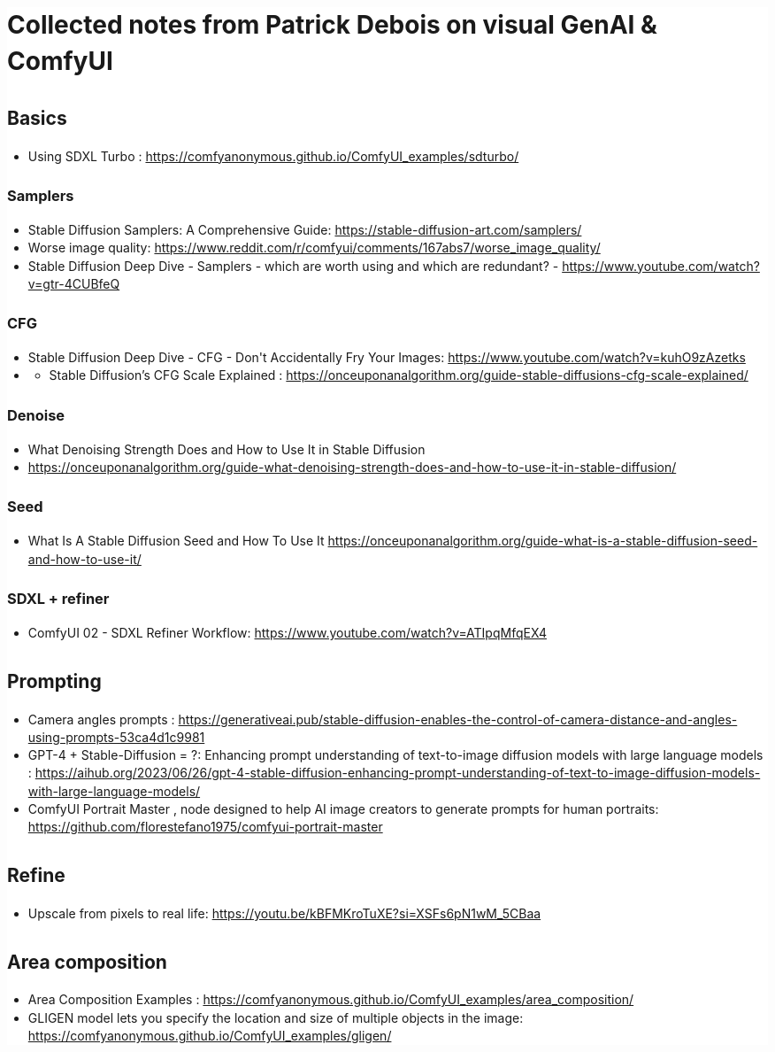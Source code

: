 
# Collected notes from Patrick Debois on visual GenAI & ComfyUI

## Basics
- Using SDXL Turbo : https://comfyanonymous.github.io/ComfyUI_examples/sdturbo/

### Samplers
- Stable Diffusion Samplers: A Comprehensive Guide: https://stable-diffusion-art.com/samplers/
- Worse image quality:  https://www.reddit.com/r/comfyui/comments/167abs7/worse_image_quality/
- Stable Diffusion Deep Dive - Samplers - which are worth using and which are redundant? - https://www.youtube.com/watch?v=gtr-4CUBfeQ

### CFG
- Stable Diffusion Deep Dive - CFG - Don't Accidentally Fry Your Images: https://www.youtube.com/watch?v=kuhO9zAzetks
- - Stable Diffusion’s CFG Scale Explained : https://onceuponanalgorithm.org/guide-stable-diffusions-cfg-scale-explained/

### Denoise
- What Denoising Strength Does and How to Use It in Stable Diffusion
-  https://onceuponanalgorithm.org/guide-what-denoising-strength-does-and-how-to-use-it-in-stable-diffusion/

### Seed
- What Is A Stable Diffusion Seed and How To Use It https://onceuponanalgorithm.org/guide-what-is-a-stable-diffusion-seed-and-how-to-use-it/

### SDXL + refiner
- ComfyUI 02 - SDXL Refiner Workflow: https://www.youtube.com/watch?v=ATIpqMfqEX4

## Prompting
- Camera angles prompts : https://generativeai.pub/stable-diffusion-enables-the-control-of-camera-distance-and-angles-using-prompts-53ca4d1c9981
- GPT-4 + Stable-Diffusion = ?: Enhancing prompt understanding of text-to-image diffusion models with large language models : https://aihub.org/2023/06/26/gpt-4-stable-diffusion-enhancing-prompt-understanding-of-text-to-image-diffusion-models-with-large-language-models/
- ComfyUI Portrait Master , node designed to help AI image creators to generate prompts for human portraits: https://github.com/florestefano1975/comfyui-portrait-master

## Refine
- Upscale from pixels to real life:  https://youtu.be/kBFMKroTuXE?si=XSFs6pN1wM_5CBaa

## Area composition
- Area Composition Examples : https://comfyanonymous.github.io/ComfyUI_examples/area_composition/
- GLIGEN model lets you specify the location and size of multiple objects in the image: https://comfyanonymous.github.io/ComfyUI_examples/gligen/
